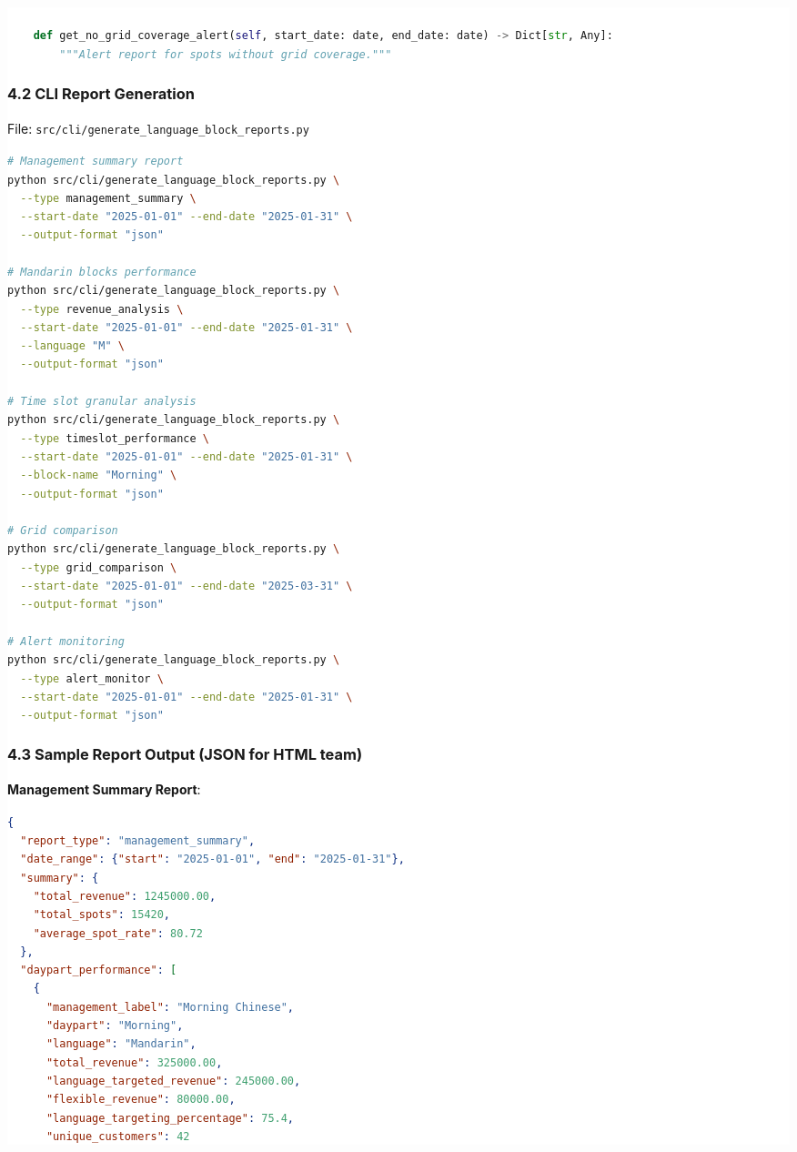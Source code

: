 ```python
        
    def get_no_grid_coverage_alert(self, start_date: date, end_date: date) -> Dict[str, Any]:
        """Alert report for spots without grid coverage."""
```

### 4.2 CLI Report Generation
File: `src/cli/generate_language_block_reports.py`

```bash
# Management summary report
python src/cli/generate_language_block_reports.py \
  --type management_summary \
  --start-date "2025-01-01" --end-date "2025-01-31" \
  --output-format "json"

# Mandarin blocks performance  
python src/cli/generate_language_block_reports.py \
  --type revenue_analysis \
  --start-date "2025-01-01" --end-date "2025-01-31" \
  --language "M" \
  --output-format "json"

# Time slot granular analysis
python src/cli/generate_language_block_reports.py \
  --type timeslot_performance \
  --start-date "2025-01-01" --end-date "2025-01-31" \
  --block-name "Morning" \
  --output-format "json"

# Grid comparison
python src/cli/generate_language_block_reports.py \
  --type grid_comparison \
  --start-date "2025-01-01" --end-date "2025-03-31" \
  --output-format "json"

# Alert monitoring
python src/cli/generate_language_block_reports.py \
  --type alert_monitor \
  --start-date "2025-01-01" --end-date "2025-01-31" \
  --output-format "json"
```

### 4.3 Sample Report Output (JSON for HTML team)

**Management Summary Report**:
```json
{
  "report_type": "management_summary",
  "date_range": {"start": "2025-01-01", "end": "2025-01-31"},
  "summary": {
    "total_revenue": 1245000.00,
    "total_spots": 15420,
    "average_spot_rate": 80.72
  },
  "daypart_performance": [
    {
      "management_label": "Morning Chinese",
      "daypart": "Morning",
      "language": "Mandarin",
      "total_revenue": 325000.00,
      "language_targeted_revenue": 245000.00,
      "flexible_revenue": 80000.00,
      "language_targeting_percentage": 75.4,
      "unique_customers": 42
```